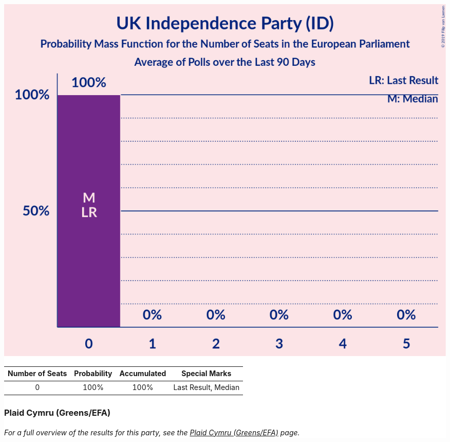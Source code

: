 ![Graph with seats probability mass function not yet produced](average-2019-10-31-seats-pmf-ukindependencepartyid.png "Seats Probability Mass Function")

| Number of Seats | Probability | Accumulated | Special Marks |
|:---------------:|:-----------:|:-----------:|:-------------:|
| 0 | 100% | 100% | Last Result, Median |

### Plaid Cymru (Greens/EFA)

*For a full overview of the results for this party, see the [Plaid Cymru (Greens/EFA)](party-plaidcymrugreensefa.html) page.*
